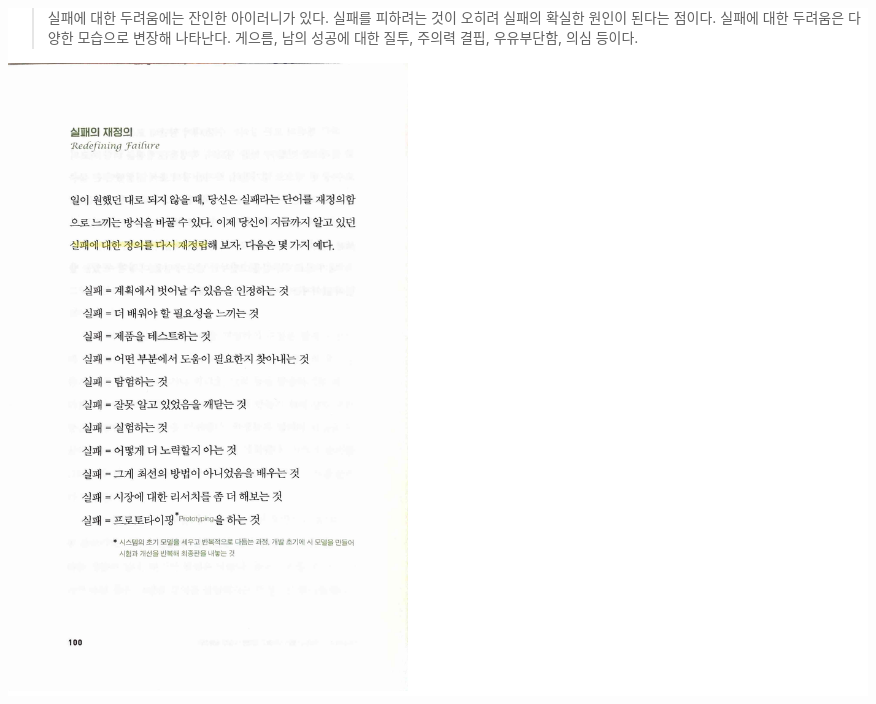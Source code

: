 > 실패에 대한 두려움에는 잔인한 아이러니가 있다. 실패를 피하려는 것이 오히려 실패의 확실한 원인이 된다는 점이다. 실패에 대한 두려움은 다양한 모습으로 변장해 나타난다. 게으름, 남의 성공에 대한 질투, 주의력 결핍, 우유부단함, 의심 등이다.

<img src="fail_fast_fail_often/8.jpg" width="400"/>
